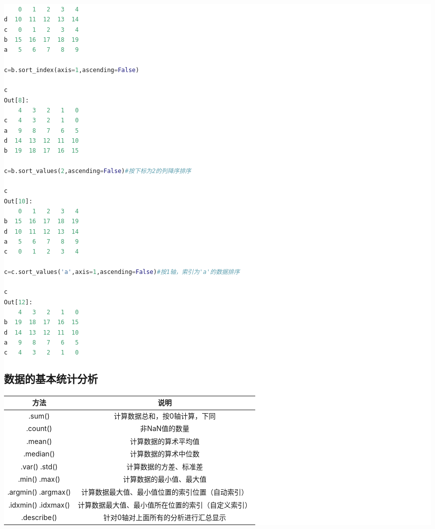 ```python
    0   1   2   3   4
d  10  11  12  13  14
c   0   1   2   3   4
b  15  16  17  18  19
a   5   6   7   8   9

c=b.sort_index(axis=1,ascending=False)

c
Out[8]: 
    4   3   2   1   0
c   4   3   2   1   0
a   9   8   7   6   5
d  14  13  12  11  10
b  19  18  17  16  15

c=b.sort_values(2,ascending=False)#按下标为2的列降序排序

c
Out[10]: 
    0   1   2   3   4
b  15  16  17  18  19
d  10  11  12  13  14
a   5   6   7   8   9
c   0   1   2   3   4

c=c.sort_values('a',axis=1,ascending=False)#按1轴，索引为'a'的数据排序

c
Out[12]: 
    4   3   2   1   0
b  19  18  17  16  15
d  14  13  12  11  10
a   9   8   7   6   5
c   4   3   2   1   0
```

## 数据的基本统计分析

|        方法         |                        说明                        |
| :-----------------: | :------------------------------------------------: |
|       .sum()        |           计算数据总和，按0轴计算，下同            |
|      .count()       |                   非NaN值的数量                    |
|       .mean()       |                计算数据的算术平均值                |
|      .median()      |                计算数据的算术中位数                |
|    .var() .std()    |               计算数据的方差、标准差               |
|    .min() .max()    |              计算数据的最小值、最大值              |
| .argmin() .argmax() |  计算数据最大值、最小值位置的索引位置（自动索引）  |
| .idxmin() .idxmax() | 计算数据最大值、最小值所在位置的索引（自定义索引） |
|     .describe()     |        针对0轴对上面所有的分析进行汇总显示         |
